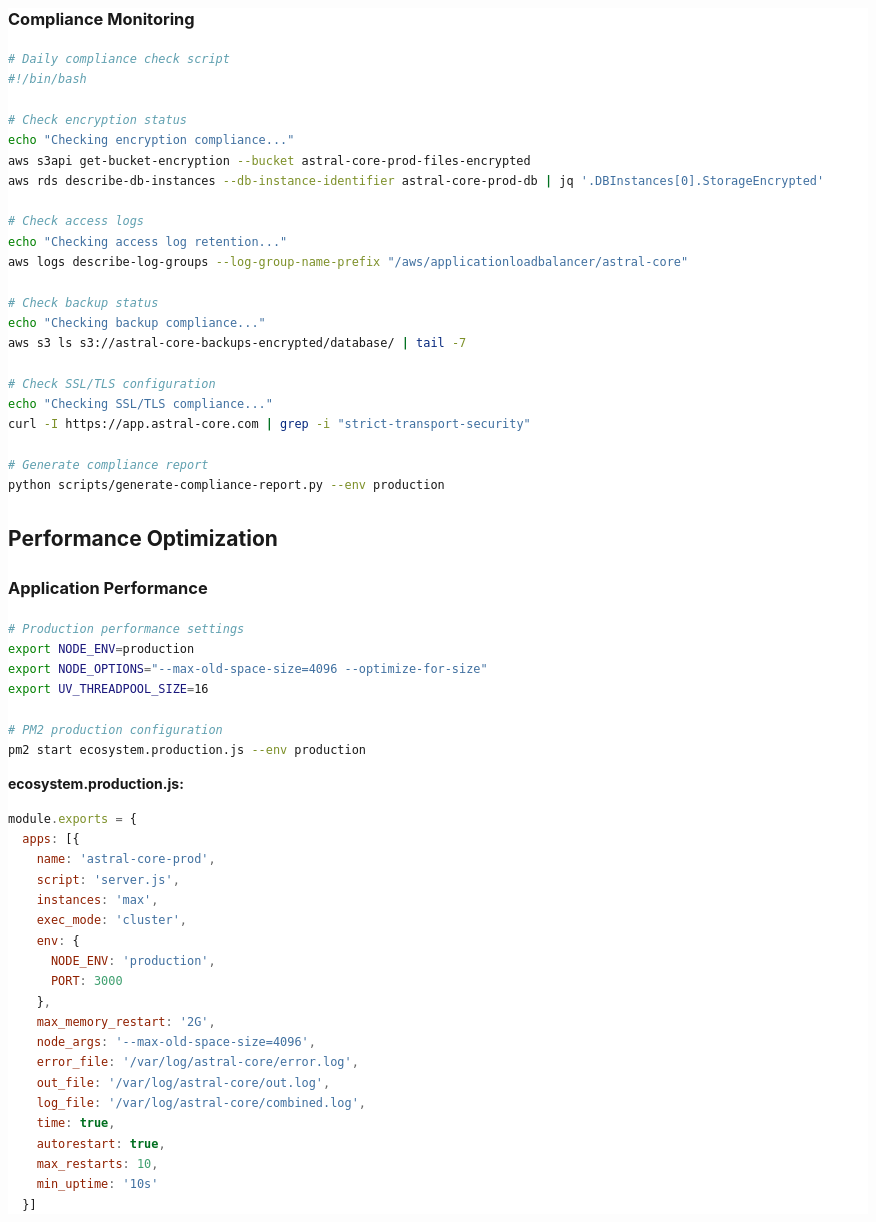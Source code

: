 ### Compliance Monitoring

```bash
# Daily compliance check script
#!/bin/bash

# Check encryption status
echo "Checking encryption compliance..."
aws s3api get-bucket-encryption --bucket astral-core-prod-files-encrypted
aws rds describe-db-instances --db-instance-identifier astral-core-prod-db | jq '.DBInstances[0].StorageEncrypted'

# Check access logs
echo "Checking access log retention..."
aws logs describe-log-groups --log-group-name-prefix "/aws/applicationloadbalancer/astral-core"

# Check backup status
echo "Checking backup compliance..."
aws s3 ls s3://astral-core-backups-encrypted/database/ | tail -7

# Check SSL/TLS configuration
echo "Checking SSL/TLS compliance..."
curl -I https://app.astral-core.com | grep -i "strict-transport-security"

# Generate compliance report
python scripts/generate-compliance-report.py --env production
```

## Performance Optimization

### Application Performance

```bash
# Production performance settings
export NODE_ENV=production
export NODE_OPTIONS="--max-old-space-size=4096 --optimize-for-size"
export UV_THREADPOOL_SIZE=16

# PM2 production configuration
pm2 start ecosystem.production.js --env production
```

**ecosystem.production.js:**
```javascript
module.exports = {
  apps: [{
    name: 'astral-core-prod',
    script: 'server.js',
    instances: 'max',
    exec_mode: 'cluster',
    env: {
      NODE_ENV: 'production',
      PORT: 3000
    },
    max_memory_restart: '2G',
    node_args: '--max-old-space-size=4096',
    error_file: '/var/log/astral-core/error.log',
    out_file: '/var/log/astral-core/out.log',
    log_file: '/var/log/astral-core/combined.log',
    time: true,
    autorestart: true,
    max_restarts: 10,
    min_uptime: '10s'
  }]
```